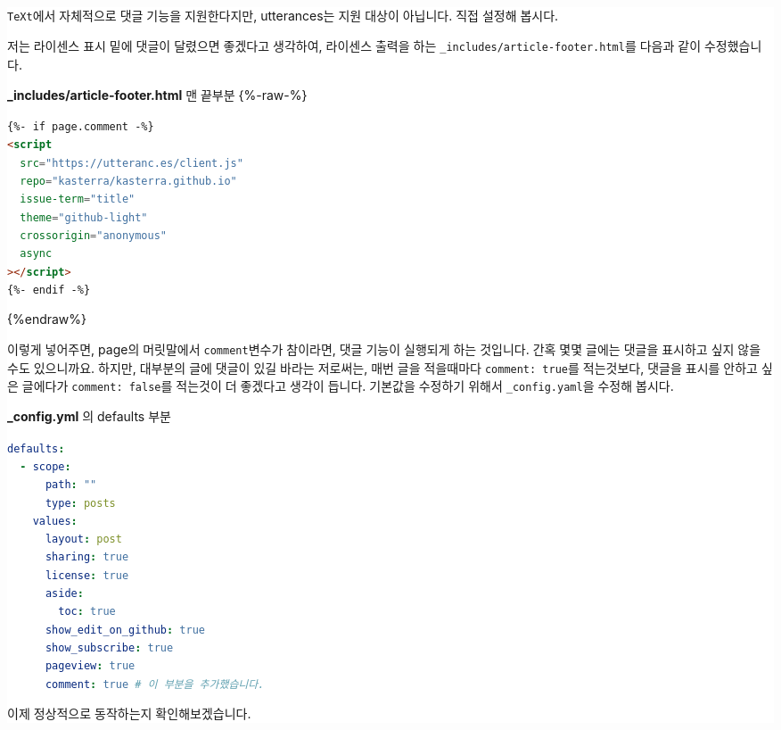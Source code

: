 `TeXt`에서 자체적으로 댓글 기능을 지원한다지만, utterances는 지원 대상이 아닙니다. 직접 설정해 봅시다.

저는 라이센스 표시 밑에 댓글이 달렸으면 좋겠다고 생각하여, 라이센스 출력을 하는 `_includes/article-footer.html`를 다음과 같이 수정했습니다.

**\_includes/article-footer.html** 맨 끝부분
{%-raw-%}

```html
{%- if page.comment -%}
<script
  src="https://utteranc.es/client.js"
  repo="kasterra/kasterra.github.io"
  issue-term="title"
  theme="github-light"
  crossorigin="anonymous"
  async
></script>
{%- endif -%}
```

{%endraw%}

이렇게 넣어주면, page의 머릿말에서 `comment`변수가 참이라면, 댓글 기능이 실행되게 하는 것입니다. 간혹 몇몇 글에는 댓글을 표시하고 싶지 않을 수도 있으니까요. 하지만, 대부분의 글에 댓글이 있길 바라는 저로써는, 매번 글을 적을때마다 `comment: true`를 적는것보다, 댓글을 표시를 안하고 싶은 글에다가 `comment: false`를 적는것이 더 좋겠다고 생각이 듭니다. 기본값을 수정하기 위해서 `_config.yaml`을 수정해 봅시다.

**\_config.yml** 의 defaults 부분

```yaml
defaults:
  - scope:
      path: ""
      type: posts
    values:
      layout: post
      sharing: true
      license: true
      aside:
        toc: true
      show_edit_on_github: true
      show_subscribe: true
      pageview: true
      comment: true # 이 부분을 추가했습니다.
```

이제 정상적으로 동작하는지 확인해보겠습니다.
